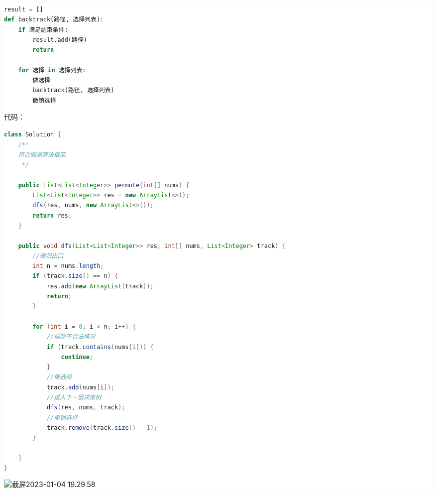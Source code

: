 ```python
result = []
def backtrack(路径, 选择列表):
    if 满足结束条件:
        result.add(路径)
        return

    for 选择 in 选择列表:
        做选择
        backtrack(路径, 选择列表)
        撤销选择
```

代码：

```java
class Solution {
    /**
    符合回溯算法框架
     */

    public List<List<Integer>> permute(int[] nums) {
        List<List<Integer>> res = new ArrayList<>();
        dfs(res, nums, new ArrayList<>());
        return res;
    }

    public void dfs(List<List<Integer>> res, int[] nums, List<Integer> track) {
        //递归出口
        int n = nums.length;
        if (track.size() == n) {
            res.add(new ArrayList(track));
            return;
        }

        for (int i = 0; i < n; i++) {
            //排除不合法情况
            if (track.contains(nums[i])) {
                continue;
            }
            //做选择
            track.add(nums[i]);
            //进入下一层决策树
            dfs(res, nums, track);
            //撤销选择
            track.remove(track.size() - 1);
        }

    }
}
```

![截屏2023-01-04 19.29.58](https://typora-1312272916.cos.ap-shanghai.myqcloud.com//img%E6%88%AA%E5%B1%8F2023-01-04%2019.29.58.png)

